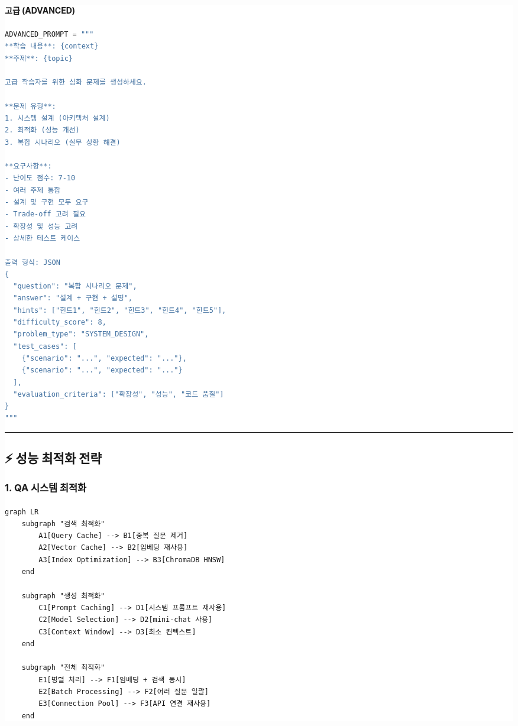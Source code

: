 
#### 고급 (ADVANCED)

```python
ADVANCED_PROMPT = """
**학습 내용**: {context}
**주제**: {topic}

고급 학습자를 위한 심화 문제를 생성하세요.

**문제 유형**:
1. 시스템 설계 (아키텍처 설계)
2. 최적화 (성능 개선)
3. 복합 시나리오 (실무 상황 해결)

**요구사항**:
- 난이도 점수: 7-10
- 여러 주제 통합
- 설계 및 구현 모두 요구
- Trade-off 고려 필요
- 확장성 및 성능 고려
- 상세한 테스트 케이스

출력 형식: JSON
{
  "question": "복합 시나리오 문제",
  "answer": "설계 + 구현 + 설명",
  "hints": ["힌트1", "힌트2", "힌트3", "힌트4", "힌트5"],
  "difficulty_score": 8,
  "problem_type": "SYSTEM_DESIGN",
  "test_cases": [
    {"scenario": "...", "expected": "..."},
    {"scenario": "...", "expected": "..."}
  ],
  "evaluation_criteria": ["확장성", "성능", "코드 품질"]
}
"""
```

---

## ⚡ 성능 최적화 전략

### 1. QA 시스템 최적화

```mermaid
graph LR
    subgraph "검색 최적화"
        A1[Query Cache] --> B1[중복 질문 제거]
        A2[Vector Cache] --> B2[임베딩 재사용]
        A3[Index Optimization] --> B3[ChromaDB HNSW]
    end

    subgraph "생성 최적화"
        C1[Prompt Caching] --> D1[시스템 프롬프트 재사용]
        C2[Model Selection] --> D2[mini-chat 사용]
        C3[Context Window] --> D3[최소 컨텍스트]
    end

    subgraph "전체 최적화"
        E1[병렬 처리] --> F1[임베딩 + 검색 동시]
        E2[Batch Processing] --> F2[여러 질문 일괄]
        E3[Connection Pool] --> F3[API 연결 재사용]
    end
```